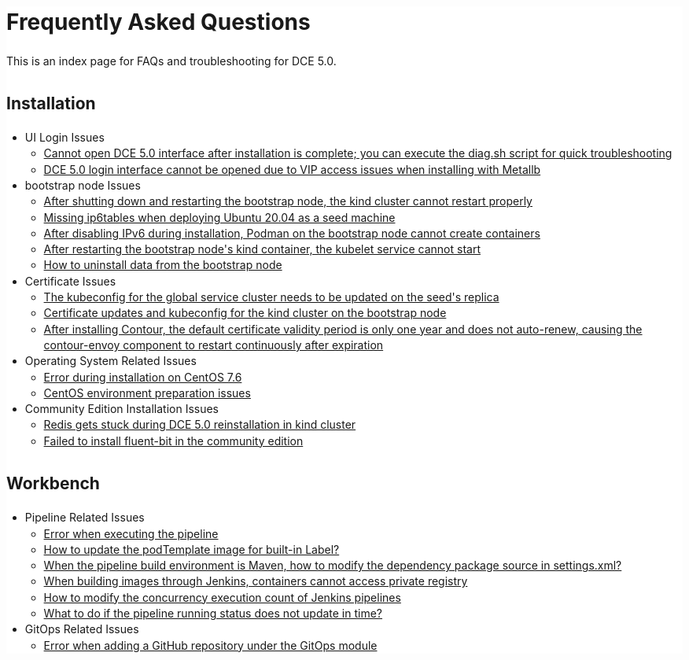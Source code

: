 # Frequently Asked Questions

This is an index page for FAQs and troubleshooting for DCE 5.0.

## Installation

- UI Login Issues
    - [Cannot open DCE 5.0 interface after installation is complete; you can execute the diag.sh script for quick troubleshooting](../install/faq.md#troubleshoot-dce-50-ui-issues-with-diagsh)
    - [DCE 5.0 login interface cannot be opened due to VIP access issues when installing with Metallb](../install/faq.md#vip-access-issues-when-using-metallb-preventing-the-dce-login-page-from-opening)
- bootstrap node Issues
    - [After shutting down and restarting the bootstrap node, the kind cluster cannot restart properly](../install/faq.md#after-shutting-down-and-restarting-the-bootstrap-node-the-kind-cluster-cannot-restart-properly)
    - [Missing ip6tables when deploying Ubuntu 20.04 as a seed machine](../install/faq.md#missing-ip6tables-when-deploying-ubuntu-2004-as-a-bootstrap-node)
    - [After disabling IPv6 during installation, Podman on the bootstrap node cannot create containers](../install/faq.md#after-disabling-ipv6-during-installation-podman-on-the-bootstrap-node-cannot-create-containers)
    - [After restarting the bootstrap node's kind container, the kubelet service cannot start](../install/faq.md/#after-restarting-the-kind-container-on-the-bootstrap-node-the-kubelet-service-cannot-start)
    - [How to uninstall data from the bootstrap node](../install/faq.md#how-to-uninstall-data-from-the-bootstrap-node)
- Certificate Issues
    - [The kubeconfig for the global service cluster needs to be updated on the seed's replica](../install/faq.md#the-kubeconfig-of-the-global-cluster-needs-to-be-updated-on-the-bootstraps-replica)
    - [Certificate updates and kubeconfig for the kind cluster on the bootstrap node](../install/faq.md#updating-the-certificates-and-kubeconfig-of-the-kind-cluster-on-the-bootstrap-node-itself)
    - [After installing Contour, the default certificate validity period is only one year and does not auto-renew, causing the contour-envoy component to restart continuously after expiration](../install/faq.md#after-installing-contour-the-default-certificate-validity-period-is-only-one-year-and-will-not-auto-renew-leading-to-continuous-restarts-of-the-contour-envoy-component)
- Operating System Related Issues
    - [Error during installation on CentOS 7.6](../install/faq.md#error-during-installation-on-centos-76)
    - [CentOS environment preparation issues](../install/faq.md#centos-environment-preparation-issues)
- Community Edition Installation Issues
    - [Redis gets stuck during DCE 5.0 reinstallation in kind cluster](../install/faq.md#redis-hanging-during-dce-50-reinstallation-of-the-kind-cluster)
    - [Failed to install fluent-bit in the community edition](../install/faq.md#community-version-fluent-bit-installation-failure)

## Workbench

- Pipeline Related Issues
    - [Error when executing the pipeline](../amamba/faq/faq-jenkins.md#error-when-running-a-pipeline)
    - [How to update the podTemplate image for built-in Label?](../amamba/faq/faq-jenkins.md#update-podtemplate-image-of-built-in-labels)
    - [When the pipeline build environment is Maven, how to modify the dependency package source in settings.xml?](../amamba/faq/faq-jenkins.md#modify-dependency-source-in-settingsxml-in-maven)
    - [When building images through Jenkins, containers cannot access private registry](../amamba/faq/faq-jenkins.md#unable-to-access-private-container-registries-when-building-images-through-jenkins)
    - [How to modify the concurrency execution count of Jenkins pipelines](../amamba/faq/faq-jenkins.md#how-to-modify-the-number-of-concurrent-running-of-jenkins-pipelines)
    - [What to do if the pipeline running status does not update in time?](../amamba/faq/faq-jenkins.md#unable-to-update-pipeline-running-status-in-time)
- GitOps Related Issues
    - [Error when adding a GitHub repository under the GitOps module](../amamba/faq/faq-gitops.md#error-when-adding-a-github-repo)